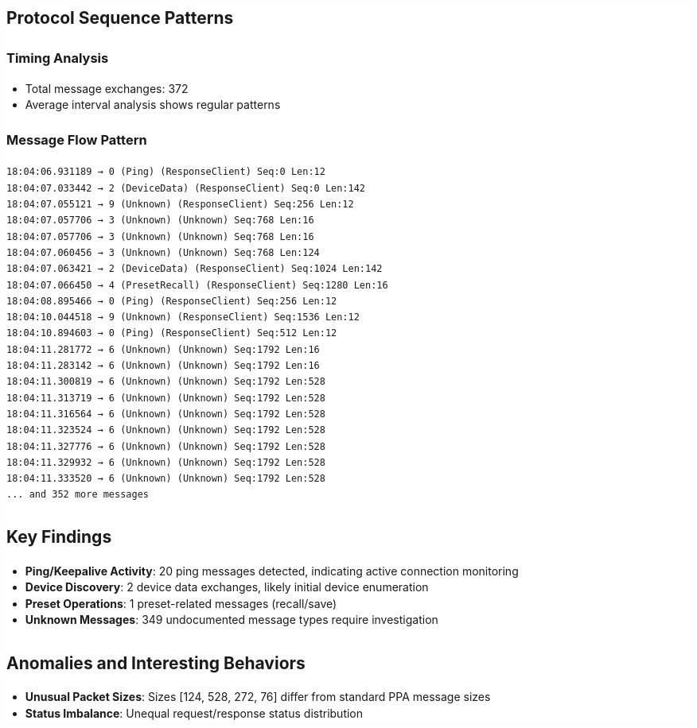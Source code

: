 ## Protocol Sequence Patterns

### Timing Analysis
- Total message exchanges: 372
- Average interval analysis shows regular patterns

### Message Flow Pattern
```
18:04:06.931189 → 0 (Ping) (ResponseClient) Seq:0 Len:12
18:04:07.033442 → 2 (DeviceData) (ResponseClient) Seq:0 Len:142
18:04:07.055121 → 9 (Unknown) (ResponseClient) Seq:256 Len:12
18:04:07.057706 → 3 (Unknown) (Unknown) Seq:768 Len:16
18:04:07.057706 → 3 (Unknown) (Unknown) Seq:768 Len:16
18:04:07.060456 → 3 (Unknown) (Unknown) Seq:768 Len:124
18:04:07.063421 → 2 (DeviceData) (ResponseClient) Seq:1024 Len:142
18:04:07.066450 → 4 (PresetRecall) (ResponseClient) Seq:1280 Len:16
18:04:08.895466 → 0 (Ping) (ResponseClient) Seq:256 Len:12
18:04:10.044518 → 9 (Unknown) (ResponseClient) Seq:1536 Len:12
18:04:10.894603 → 0 (Ping) (ResponseClient) Seq:512 Len:12
18:04:11.281772 → 6 (Unknown) (Unknown) Seq:1792 Len:16
18:04:11.283142 → 6 (Unknown) (Unknown) Seq:1792 Len:16
18:04:11.300819 → 6 (Unknown) (Unknown) Seq:1792 Len:528
18:04:11.313719 → 6 (Unknown) (Unknown) Seq:1792 Len:528
18:04:11.316564 → 6 (Unknown) (Unknown) Seq:1792 Len:528
18:04:11.323524 → 6 (Unknown) (Unknown) Seq:1792 Len:528
18:04:11.327776 → 6 (Unknown) (Unknown) Seq:1792 Len:528
18:04:11.329932 → 6 (Unknown) (Unknown) Seq:1792 Len:528
18:04:11.333520 → 6 (Unknown) (Unknown) Seq:1792 Len:528
... and 352 more messages
```

## Key Findings

- **Ping/Keepalive Activity**: 20 ping messages detected, indicating active connection monitoring
- **Device Discovery**: 2 device data exchanges, likely initial device enumeration
- **Preset Operations**: 1 preset-related messages (recall/save)
- **Unknown Messages**: 349 undocumented message types require investigation

## Anomalies and Interesting Behaviors

- **Unusual Packet Sizes**: Sizes [124, 528, 272, 76] differ from standard PPA message sizes
- **Status Imbalance**: Unequal request/response status distribution
